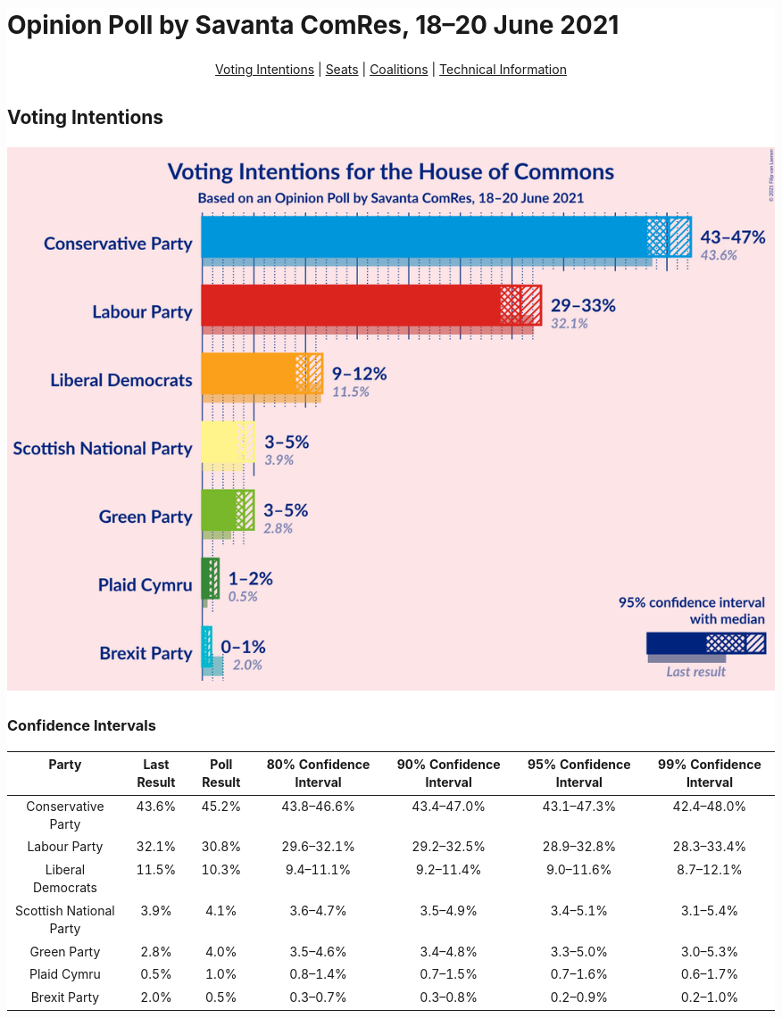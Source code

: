# Opinion Poll by Savanta ComRes, 18–20 June 2021

<p align="center"><a href="#voting-intentions">Voting Intentions</a> | <a href="#seats">Seats</a> | <a href="#coalitions">Coalitions</a> | <a href="#technical-information">Technical Information</a></p>

## Voting Intentions

![Graph with voting intentions not yet produced](2021-06-20-SavantaComRes.png "Voting Intentions")

### Confidence Intervals

| Party | Last Result | Poll Result | 80% Confidence Interval | 90% Confidence Interval | 95% Confidence Interval | 99% Confidence Interval |
|:-----:|:-----------:|:-----------:|:-----------------------:|:-----------------------:|:-----------------------:|:-----------------------:|
| Conservative Party | 43.6% | 45.2% | 43.8–46.6% |43.4–47.0% |43.1–47.3% |42.4–48.0% |
| Labour Party | 32.1% | 30.8% | 29.6–32.1% |29.2–32.5% |28.9–32.8% |28.3–33.4% |
| Liberal Democrats | 11.5% | 10.3% | 9.4–11.1% |9.2–11.4% |9.0–11.6% |8.7–12.1% |
| Scottish National Party | 3.9% | 4.1% | 3.6–4.7% |3.5–4.9% |3.4–5.1% |3.1–5.4% |
| Green Party | 2.8% | 4.0% | 3.5–4.6% |3.4–4.8% |3.3–5.0% |3.0–5.3% |
| Plaid Cymru | 0.5% | 1.0% | 0.8–1.4% |0.7–1.5% |0.7–1.6% |0.6–1.7% |
| Brexit Party | 2.0% | 0.5% | 0.3–0.7% |0.3–0.8% |0.2–0.9% |0.2–1.0% |
